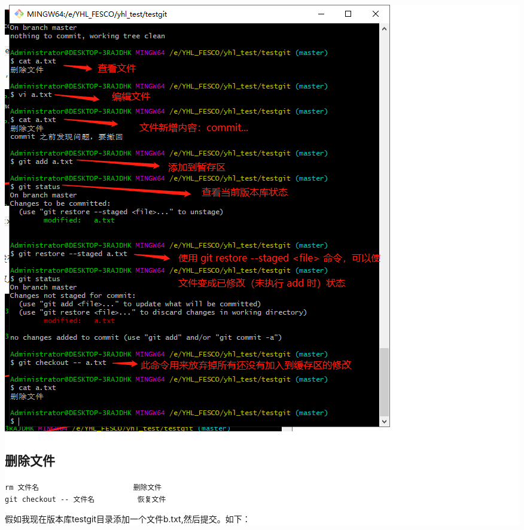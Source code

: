 ![](GIT.assets/撤销修改8.png)



## 删除文件

```
rm 文件名   					删除文件
git checkout -- 文件名			 恢复文件
```



假如我现在版本库testgit目录添加一个文件b.txt,然后提交。如下：
